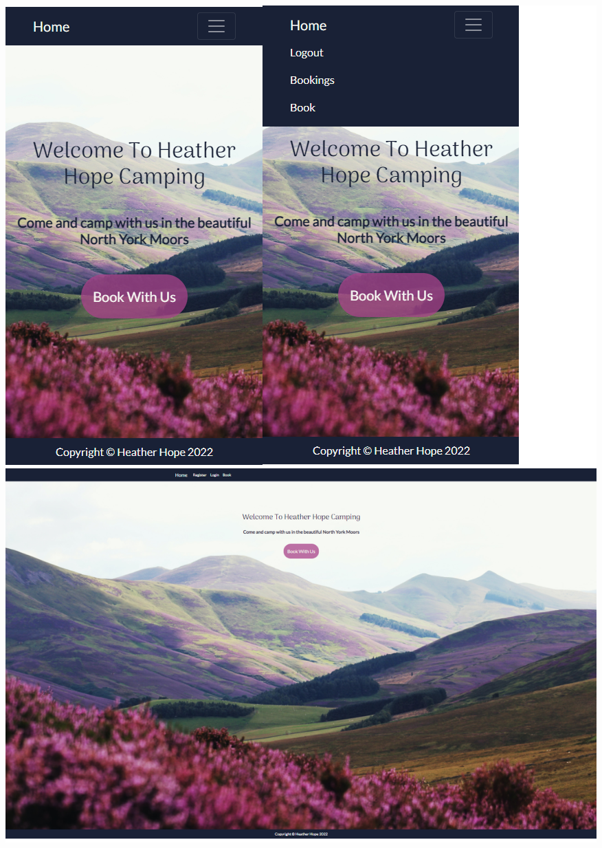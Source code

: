 ![Home Page Mobile](READMEImages/home-mobile.png)![Dropdown Menu](READMEImages/dropdown-menu-mobile.png) ![Home Page Laptop](READMEImages/home-laptop.png)